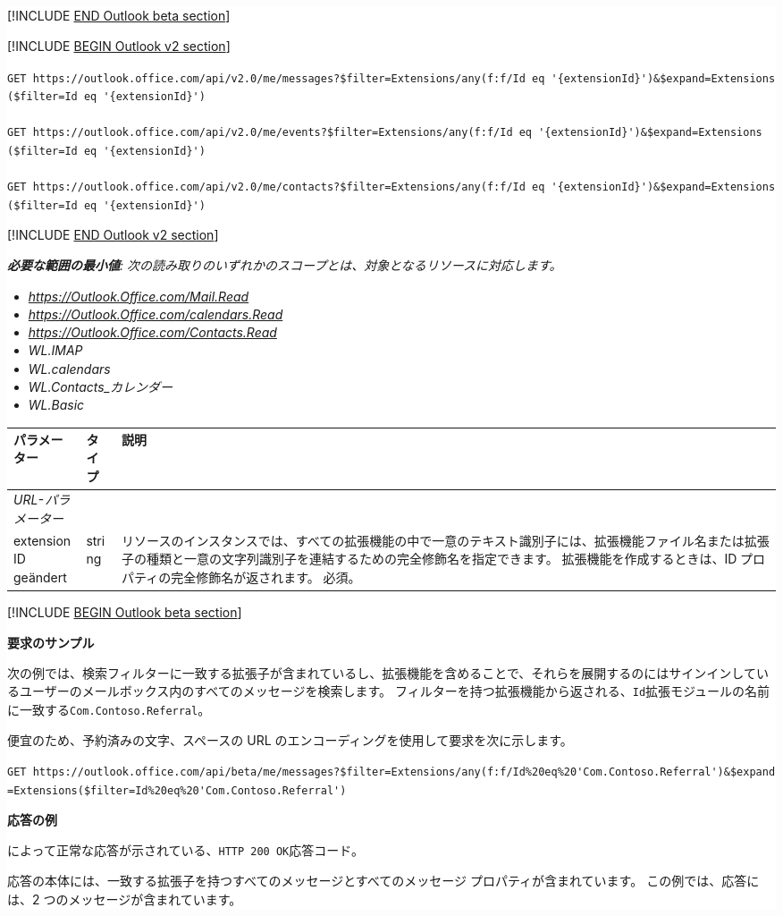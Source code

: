 [!INCLUDE [END Outlook beta section](../includes/controls/outlookrestapibetasection.html)]






[!INCLUDE [BEGIN Outlook v2 section](../includes/controls/outlookrestapiv2section.html)]

```no-highlight
GET https://outlook.office.com/api/v2.0/me/messages?$filter=Extensions/any(f:f/Id eq '{extensionId}')&$expand=Extensions($filter=Id eq '{extensionId}')

GET https://outlook.office.com/api/v2.0/me/events?$filter=Extensions/any(f:f/Id eq '{extensionId}')&$expand=Extensions($filter=Id eq '{extensionId}')

GET https://outlook.office.com/api/v2.0/me/contacts?$filter=Extensions/any(f:f/Id eq '{extensionId}')&$expand=Extensions($filter=Id eq '{extensionId}')
```

[!INCLUDE [END Outlook v2 section](../includes/controls/outlookrestapiv2section.html)]




_**必要な範囲の最小値**: 次の読み取りのいずれかのスコープとは、対象となるリソースに対応します。_
- _https://Outlook.Office.com/Mail.Read_
- _https://Outlook.Office.com/calendars.Read_
- _https://Outlook.Office.com/Contacts.Read_
- _WL.IMAP_
- _WL.calendars_
- _WL.Contacts\_カレンダー_
- _WL.Basic_


|**パラメーター**|**タイプ**|**説明**|
|:-----|:-----|:-----|
|_URL-パラメーター_|
|extensionID geändert|string|リソースのインスタンスでは、すべての拡張機能の中で一意のテキスト識別子には、拡張機能ファイル名または拡張子の種類と一意の文字列識別子を連結するための完全修飾名を指定できます。 拡張機能を作成するときは、ID プロパティの完全修飾名が返されます。 必須。 |



[!INCLUDE [BEGIN Outlook beta section](../includes/controls/outlookrestapibetasection.html)]

**要求のサンプル**

次の例では、検索フィルターに一致する拡張子が含まれているし、拡張機能を含めることで、それらを展開するのにはサインインしているユーザーのメールボックス内のすべてのメッセージを検索します。 フィルターを持つ拡張機能から返される、`Id`拡張モジュールの名前に一致する`Com.Contoso.Referral`。

便宜のため、予約済みの文字、スペースの URL のエンコーディングを使用して要求を次に示します。

```
GET https://outlook.office.com/api/beta/me/messages?$filter=Extensions/any(f:f/Id%20eq%20'Com.Contoso.Referral')&$expand=Extensions($filter=Id%20eq%20'Com.Contoso.Referral')
```


**応答の例**

によって正常な応答が示されている、`HTTP 200 OK`応答コード。

応答の本体には、一致する拡張子を持つすべてのメッセージとすべてのメッセージ プロパティが含まれています。 この例では、応答には、2 つのメッセージが含まれています。
